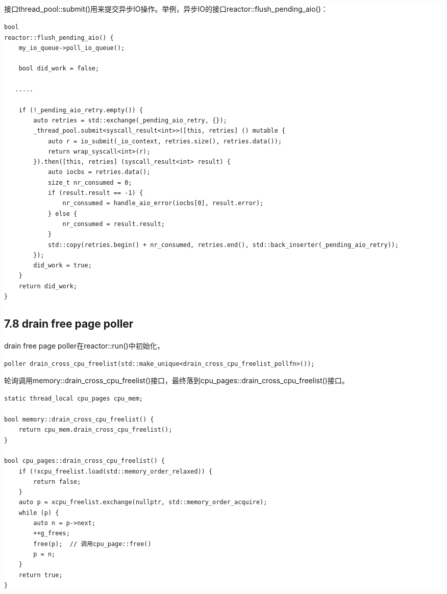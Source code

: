 接口thread\_pool::submit()用来提交异步IO操作。举例，异步IO的接口reactor::flush\_pending\_aio()：

	bool
	reactor::flush_pending_aio() {
	    my_io_queue->poll_io_queue();
	
	    bool did_work = false;
	 
	   .....
	
	    if (!_pending_aio_retry.empty()) {
	        auto retries = std::exchange(_pending_aio_retry, {});
	        _thread_pool.submit<syscall_result<int>>([this, retries] () mutable {
	            auto r = io_submit(_io_context, retries.size(), retries.data());
	            return wrap_syscall<int>(r);
	        }).then([this, retries] (syscall_result<int> result) {
	            auto iocbs = retries.data();
	            size_t nr_consumed = 0;
	            if (result.result == -1) {
	                nr_consumed = handle_aio_error(iocbs[0], result.error);
	            } else {
	                nr_consumed = result.result;
	            }
	            std::copy(retries.begin() + nr_consumed, retries.end(), std::back_inserter(_pending_aio_retry));
	        });
	        did_work = true;
	    }
	    return did_work;
	}

## 7.8 drain free page poller

drain free page poller在reactor::run()中初始化，

	poller drain_cross_cpu_freelist(std::make_unique<drain_cross_cpu_freelist_pollfn>());

轮询调用memory::drain\_cross\_cpu\_freelist()接口，最终落到cpu_pages::drain\_cross\_cpu\_freelist()接口。


	static thread_local cpu_pages cpu_mem;
	
	bool memory::drain_cross_cpu_freelist() {
	    return cpu_mem.drain_cross_cpu_freelist();
	}
	
	bool cpu_pages::drain_cross_cpu_freelist() {
	    if (!xcpu_freelist.load(std::memory_order_relaxed)) {
	        return false;
	    }
	    auto p = xcpu_freelist.exchange(nullptr, std::memory_order_acquire);
	    while (p) {
	        auto n = p->next;
	        ++g_frees;
	        free(p);  // 调用cpu_page::free()
	        p = n;
	    }
	    return true;
	}
	